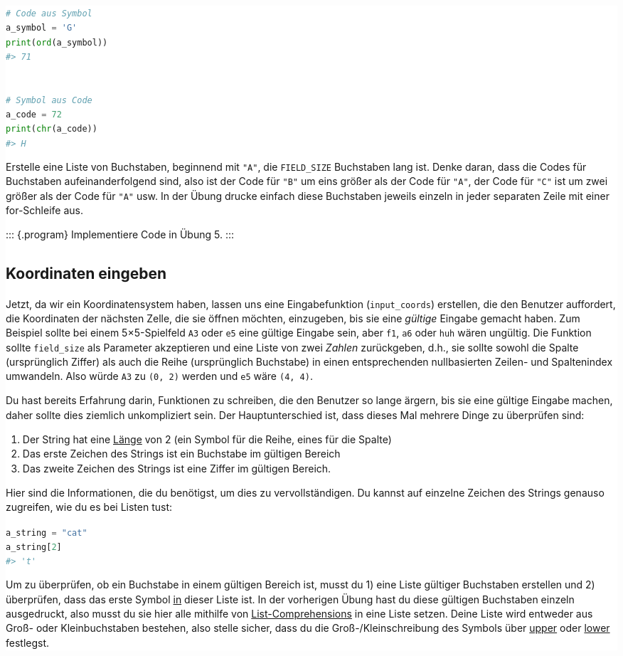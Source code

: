 
```python
# Code aus Symbol
a_symbol = 'G'
print(ord(a_symbol))
#> 71


# Symbol aus Code
a_code = 72
print(chr(a_code))
#> H
```

Erstelle eine Liste von Buchstaben, beginnend mit `"A"`, die `FIELD_SIZE` Buchstaben lang ist. Denke daran, dass die Codes für Buchstaben aufeinanderfolgend sind, also ist der Code für `"B"` um eins größer als der Code für `"A"`, der Code für `"C"` ist um zwei größer als der Code für `"A"` usw. In der Übung drucke einfach diese Buchstaben jeweils einzeln in jeder separaten Zeile mit einer for-Schleife aus.

::: {.program}
Implementiere Code in Übung 5.
:::

## Koordinaten eingeben
Jetzt, da wir ein Koordinatensystem haben, lassen uns eine Eingabefunktion (`input_coords`) erstellen, die den Benutzer auffordert, die Koordinaten der nächsten Zelle, die sie öffnen möchten, einzugeben, bis sie eine _gültige_ Eingabe gemacht haben. Zum Beispiel sollte bei einem 5×5-Spielfeld `A3` oder `e5` eine gültige Eingabe sein, aber `f1`, `a6` oder `huh` wären ungültig. Die Funktion sollte `field_size` als Parameter akzeptieren und eine Liste von zwei _Zahlen_ zurückgeben, d.h., sie sollte sowohl die Spalte (ursprünglich Ziffer) als auch die Reihe (ursprünglich Buchstabe) in einen entsprechenden nullbasierten Zeilen- und Spaltenindex umwandeln. Also würde `A3` zu `(0, 2)` werden und `e5` wäre `(4, 4)`.

Du hast bereits Erfahrung darin, Funktionen zu schreiben, die den Benutzer so lange ärgern, bis sie eine gültige Eingabe machen, daher sollte dies ziemlich unkompliziert sein. Der Hauptunterschied ist, dass dieses Mal mehrere Dinge zu überprüfen sind:

1. Der String hat eine [Länge](https://docs.python.org/3/library/functions.html#len) von $2$ (ein Symbol für die Reihe, eines für die Spalte)
2. Das erste Zeichen des Strings ist ein Buchstabe im gültigen Bereich
3. Das zweite Zeichen des Strings ist eine Ziffer im gültigen Bereich.

Hier sind die Informationen, die du benötigst, um dies zu vervollständigen. Du kannst auf einzelne Zeichen des Strings genauso zugreifen, wie du es bei Listen tust:


```python
a_string = "cat"
a_string[2]
#> 't'
```

Um zu überprüfen, ob ein Buchstabe in einem gültigen Bereich ist, musst du 1) eine Liste gültiger Buchstaben erstellen und 2) überprüfen, dass das erste Symbol [in](#in-collection) dieser Liste ist. In der vorherigen Übung hast du diese gültigen Buchstaben einzeln ausgedruckt, also musst du sie hier alle mithilfe von [List-Comprehensions](#list-comprehension) in eine Liste setzen. Deine Liste wird entweder aus Groß- oder Kleinbuchstaben bestehen, also stelle sicher, dass du die Groß-/Kleinschreibung des Symbols über [upper](https://docs.python.org/3/library/stdtypes.html?highlight=upper#str.upper) oder [lower](https://docs.python.org/3/library/stdtypes.html?highlight=upper#str.lower) festlegst.
